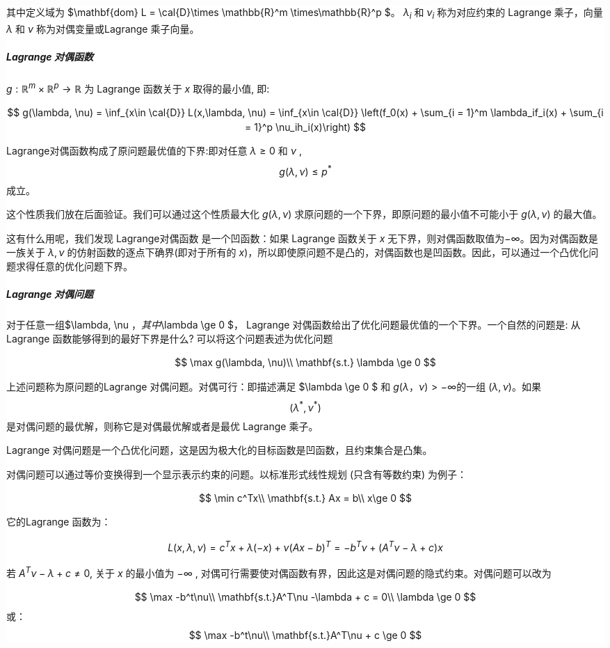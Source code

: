 其中定义域为 $\mathbf{dom} L = \cal{D}\times  \mathbb{R}^m \times\mathbb{R}^p $。 $\lambda_i$ 和 $\nu_i$ 称为对应约束的 Lagrange 乘子，向量 $\lambda$ 和 $\nu$ 称为对偶变量或Lagrange 乘子向量。

##### **Lagrange 对偶函数**

 $g: \mathbb{R}^m \times\mathbb{R}^p→ \mathbb{R}$ 为 Lagrange 函数关于 $x$  取得的最小值, 即:

$$
g(\lambda, \nu) = \inf_{x\in \cal{D}} L(x,\lambda, \nu) = \inf_{x\in \cal{D}} \left(f_0(x) + \sum_{i = 1}^m \lambda_if_i(x) + \sum_{i = 1}^p \nu_ih_i(x)\right)
$$

Lagrange对偶函数构成了原问题最优值的下界:即对任意 $\lambda \ge0$ 和 $\nu$ , $$g(\lambda, \nu) \le p^*$$成立。

这个性质我们放在后面验证。我们可以通过这个性质最大化 $g(\lambda, \nu)$ 求原问题的一个下界，即原问题的最小值不可能小于 $g(\lambda, \nu)$ 的最大值。

这有什么用呢，我们发现 Lagrange对偶函数 是一个凹函数：如果 Lagrange 函数关于 $x$ 无下界，则对偶函数取值为$-\infty$。因为对偶函数是一族关于 $\lambda, \nu$ 的仿射函数的逐点下确界(即对于所有的 $x$)，所以即使原问题不是凸的，对偶函数也是凹函数。因此，可以通过一个凸优化问题求得任意的优化问题下界。

##### **Lagrange 对偶问题**

对于任意一组$\lambda, \nu $，其中$\lambda \ge 0 $， Lagrange 对偶函数给出了优化问题最优值的一个下界。一个自然的问题是: 从 Lagrange 函数能够得到的最好下界是什么? 可以将这个问题表述为优化问题

$$
\max g(\lambda, \nu)\\
\mathbf{s.t.} \lambda \ge 0
$$

上述问题称为原问题的Lagrange 对偶问题。对偶可行：即描述满足 $\lambda \ge 0 $ 和 $g(\lambda， \nu) > -\infty$的一组 $(\lambda, \nu)$。如果 $$(\lambda^*, \nu^*)$$ 是对偶问题的最优解，则称它是对偶最优解或者是最优 Lagrange 乘子。

Lagrange 对偶问题是一个凸优化问题，这是因为极大化的目标函数是凹函数，且约束集合是凸集。

对偶问题可以通过等价变换得到一个显示表示约束的问题。以标准形式线性规划 (只含有等数约束) 为例子：

$$
\min c^Tx\\
\mathbf{s.t.} Ax = b\\
x\ge 0
$$

它的Lagrange 函数为：

$$
L(x,\lambda, \nu) = c^Tx + \lambda(-x) + \nu(Ax-b)^T = -b^T\nu + (A^T\nu -\lambda + c)x
$$

若 $A^T\nu -\lambda + c \neq 0$, 关于 $x$ 的最小值为 $-\infty$  , 对偶可行需要使对偶函数有界，因此这是对偶问题的隐式约束。对偶问题可以改为

$$
\max -b^t\nu\\
\mathbf{s.t.}A^T\nu -\lambda + c = 0\\
\lambda \ge 0
$$
或：
$$
\max -b^t\nu\\
\mathbf{s.t.}A^T\nu + c \ge 0
$$
